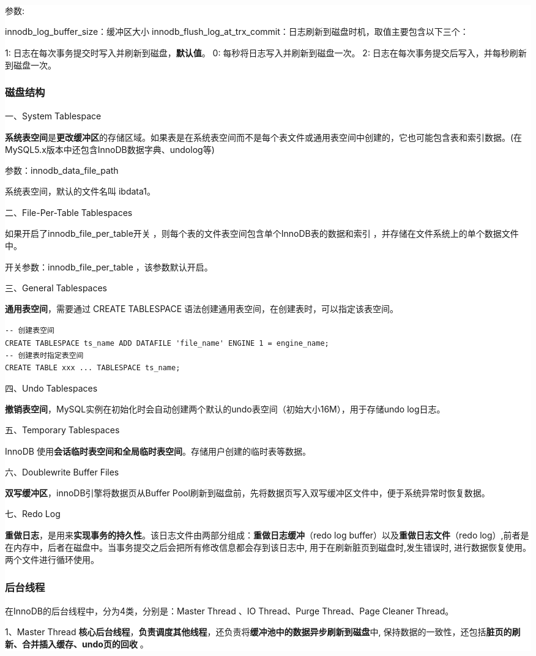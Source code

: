 参数:

innodb_log_buffer_size：缓冲区大小
innodb_flush_log_at_trx_commit：日志刷新到磁盘时机，取值主要包含以下三个：

1: 日志在每次事务提交时写入并刷新到磁盘，**默认值**。
0: 每秒将日志写入并刷新到磁盘一次。
2: 日志在每次事务提交后写入，并每秒刷新到磁盘一次。

### 磁盘结构

一、System Tablespace

**系统表空间**是**更改缓冲区**的存储区域。如果表是在系统表空间而不是每个表文件或通用表空间中创建的，它也可能包含表和索引数据。(在MySQL5.x版本中还包含InnoDB数据字典、undolog等)

参数：innodb_data_file_path

系统表空间，默认的文件名叫 ibdata1。

二、File-Per-Table Tablespaces

如果开启了innodb_file_per_table开关 ，则每个表的文件表空间包含单个InnoDB表的数据和索引 ，并存储在文件系统上的单个数据文件中。

开关参数：innodb_file_per_table ，该参数默认开启。

三、General Tablespaces

**通用表空间**，需要通过 CREATE TABLESPACE 语法创建通用表空间，在创建表时，可以指定该表空间。

```mysql
-- 创建表空间
CREATE TABLESPACE ts_name ADD DATAFILE 'file_name' ENGINE 1 = engine_name;
-- 创建表时指定表空间
CREATE TABLE xxx ... TABLESPACE ts_name;
```

四、Undo Tablespaces

**撤销表空间**，MySQL实例在初始化时会自动创建两个默认的undo表空间（初始大小16M），用于存储undo log日志。

五、Temporary Tablespaces

InnoDB 使用**会话临时表空间和全局临时表空间**。存储用户创建的临时表等数据。

六、Doublewrite Buffer Files

**双写缓冲区**，innoDB引擎将数据页从Buffer Pool刷新到磁盘前，先将数据页写入双写缓冲区文件中，便于系统异常时恢复数据。

七、Redo Log

**重做日志**，是用来**实现事务的持久性**。该日志文件由两部分组成：**重做日志缓冲**（redo log buffer）以及**重做日志文件**（redo log）,前者是在内存中，后者在磁盘中。当事务提交之后会把所有修改信息都会存到该日志中, 用于在刷新脏页到磁盘时,发生错误时, 进行数据恢复使用。两个文件进行循环使用。

### 后台线程

在InnoDB的后台线程中，分为4类，分别是：Master Thread 、IO Thread、Purge Thread、Page Cleaner Thread。

1、Master Thread
**核心后台线程**，**负责调度其他线程**，还负责将**缓冲池中的数据异步刷新到磁盘**中, 保持数据的一致性，还包括**脏页的刷新、合并插入缓存、undo页的回收** 。
